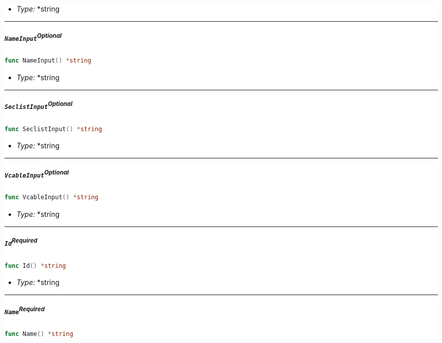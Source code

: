 - *Type:* *string

---

##### `NameInput`<sup>Optional</sup> <a name="NameInput" id="@cdktf/provider-opc.computeSecurityAssociation.ComputeSecurityAssociation.property.nameInput"></a>

```go
func NameInput() *string
```

- *Type:* *string

---

##### `SeclistInput`<sup>Optional</sup> <a name="SeclistInput" id="@cdktf/provider-opc.computeSecurityAssociation.ComputeSecurityAssociation.property.seclistInput"></a>

```go
func SeclistInput() *string
```

- *Type:* *string

---

##### `VcableInput`<sup>Optional</sup> <a name="VcableInput" id="@cdktf/provider-opc.computeSecurityAssociation.ComputeSecurityAssociation.property.vcableInput"></a>

```go
func VcableInput() *string
```

- *Type:* *string

---

##### `Id`<sup>Required</sup> <a name="Id" id="@cdktf/provider-opc.computeSecurityAssociation.ComputeSecurityAssociation.property.id"></a>

```go
func Id() *string
```

- *Type:* *string

---

##### `Name`<sup>Required</sup> <a name="Name" id="@cdktf/provider-opc.computeSecurityAssociation.ComputeSecurityAssociation.property.name"></a>

```go
func Name() *string
```
